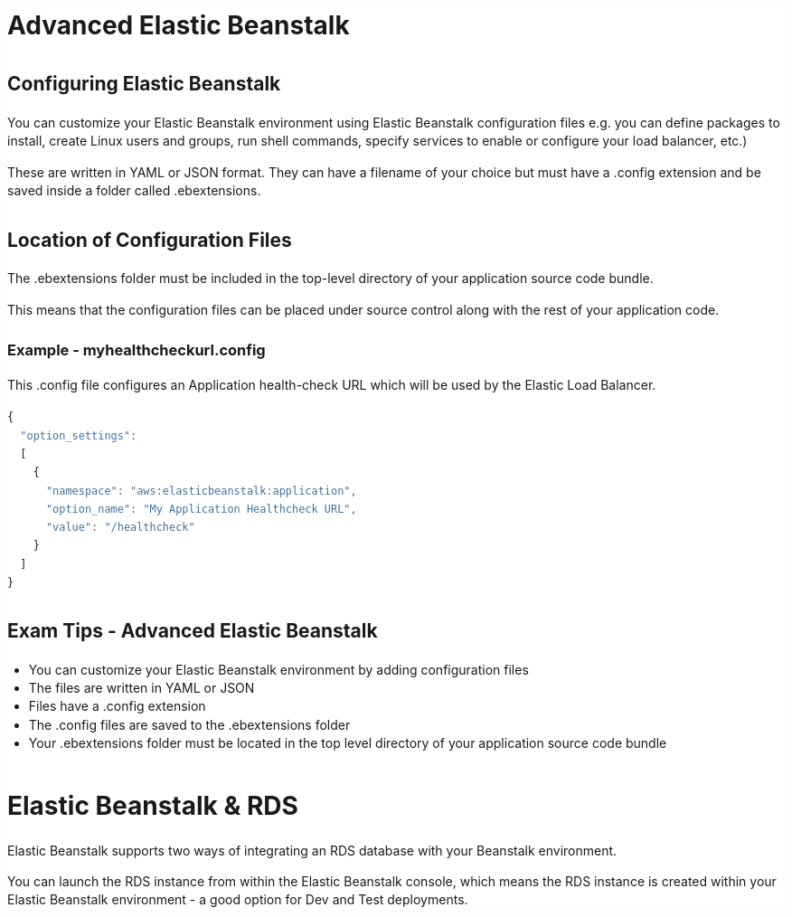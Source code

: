# Advanced Elastic Beanstalk

## Configuring Elastic Beanstalk

You can customize your Elastic Beanstalk environment using Elastic Beanstalk configuration files
e.g. you can define packages to install, create Linux users and groups, run shell commands, specify
services to enable or configure your load balancer, etc.)

These are written in YAML or JSON format. They can have a filename of your choice but must have a
.config extension and be saved inside a folder called .ebextensions.

## Location of Configuration Files

The .ebextensions folder must be included in the top-level directory of your application source code bundle.

This means that the configuration files can be placed under source control along with the rest of your application code.

### Example - myhealthcheckurl.config

This .config file configures an Application health-check URL which will be used by the Elastic Load Balancer.

```javascript  
{
  "option_settings":
  [
    {
      "namespace": "aws:elasticbeanstalk:application",
      "option_name": "My Application Healthcheck URL",
      "value": "/healthcheck"
    }
  ]
}
```

## Exam Tips - Advanced Elastic Beanstalk

* You can customize your Elastic Beanstalk environment by adding configuration files
* The files are written in YAML or JSON
* Files have a .config extension
* The .config files are saved to the .ebextensions folder
* Your .ebextensions folder must be located in the top level directory of your application source code bundle

# Elastic Beanstalk & RDS

Elastic Beanstalk supports two ways of integrating an RDS database with your Beanstalk environment.

You can launch the RDS instance from within the Elastic Beanstalk console, which means the RDS instance is created
within your Elastic Beanstalk environment - a good option for Dev and Test deployments.
